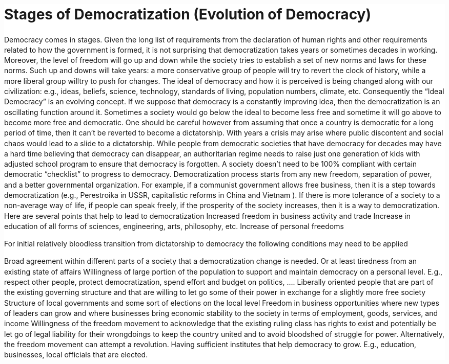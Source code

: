 


# Stages of Democratization (Evolution of Democracy)

Democracy comes in stages. Given the long list of requirements from the declaration of human rights and other requirements related to how the government is formed, it is not surprising that democratization takes years or sometimes decades in working. 
Moreover, the level of freedom will go up and down while the society tries to establish a set of new norms and laws for these norms. Such up and downs will take years: a more conservative group of people will try to revert the clock of history, while a more liberal group willtry to push for changes.
The ideal of democracy and how it is perceived is being changed along with our civilization: e.g., ideas, beliefs, science, technology, standards of living, population numbers, climate, etc. Consequently the “Ideal Democracy” is an evolving concept. If we suppose that democracy is a constantly improving idea, then the democratization is an oscillating function around it. Sometimes a society would go below the ideal to become less free and sometime it will go above to become more free and democratic. One should be careful however from assuming that once a country is democratic for a long period of time, then it can’t be reverted to become a dictatorship. With years a crisis may arise where public discontent and social chaos would lead to a slide to a dictatorship. 
While people from democratic societies that have democracy for decades may have a hard time believing that democracy can disappear, an authoritarian regime needs to raise just one generation of kids with adjusted school program to ensure that democracy is forgotten. 
A society doesn’t need to be 100% compliant with certain democratic “checklist” to progress to democracy. Democratization process starts from any new freedom, separation of power, and a better governmental organization. For example, if a communist government allows free business, then it is a step towards democratization (e.g., Perestroika in USSR, capitalistic reforms in China and Vietnam ). If there is more tolerance of a society to a non-average way of life, if people can speak freely, if the prosperity of the society increases, then it is a way to democratization. 
Here are several points that help to lead to democratization 
Increased freedom in business activity and trade
Increase in education of all forms of sciences, engineering, arts, philosophy, etc.
Increase of personal freedoms 

For initial relatively bloodless transition from dictatorship to democracy the following conditions may need to be applied

Broad agreement within different parts of a society that a democratization change is needed. Or at least tiredness from an existing state of affairs
Willingness of large portion of the population to support and maintain democracy on a personal level. E.g., respect other people, protect democratization, spend effort and budget on politics, ….
Liberally oriented people that are part of the existing governing structure and that are willing to let go some of their power in exchange for a slightly more free society
Structure of local governments and some sort of elections on the local level
Freedom in business opportunities where new types of leaders can grow and where businesses bring economic stability to the society in terms of employment, goods, services, and income
Willingness of the freedom movement to acknowledge that the existing ruling class has rights to exist and potentially be let go of legal liability for their wrongdoings to keep the country united and to avoid bloodshed of struggle for power. Alternatively, the freedom movement can attempt a revolution. 
Having sufficient institutes that help democracy to grow. E.g., education, businesses, local officials that are elected.
